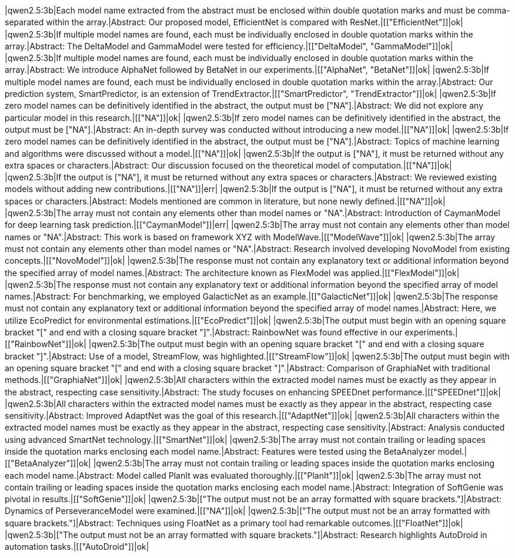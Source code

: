 |qwen2\.5:3b|Each model name extracted from the abstract must be enclosed within double quotation marks and must be comma\-separated within the array\.|Abstract: Our proposed model, EfficientNet is compared with ResNet\.|\[\["EfficientNet"\]\]|ok|
|qwen2\.5:3b|If multiple model names are found, each must be individually enclosed in double quotation marks within the array\.|Abstract: The DeltaModel and GammaModel were tested for efficiency\.|\[\["DeltaModel", "GammaModel"\]\]|ok|
|qwen2\.5:3b|If multiple model names are found, each must be individually enclosed in double quotation marks within the array\.|Abstract: We introduce AlphaNet followed by BetaNet in our experiments\.|\[\["AlphaNet", "BetaNet"\]\]|ok|
|qwen2\.5:3b|If multiple model names are found, each must be individually enclosed in double quotation marks within the array\.|Abstract: Our prediction system, SmartPredictor, is an extension of TrendExtractor\.|\[\["SmartPredictor", "TrendExtractor"\]\]|ok|
|qwen2\.5:3b|If zero model names can be definitively identified in the abstract, the output must be \["NA"\]\.|Abstract: We did not explore any particular model in this research\.|\[\["NA"\]\]|ok|
|qwen2\.5:3b|If zero model names can be definitively identified in the abstract, the output must be \["NA"\]\.|Abstract: An in\-depth survey was conducted without introducing a new model\.|\[\["NA"\]\]|ok|
|qwen2\.5:3b|If zero model names can be definitively identified in the abstract, the output must be \["NA"\]\.|Abstract: Topics of machine learning and algorithms were discussed without a model\.|\[\["NA"\]\]|ok|
|qwen2\.5:3b|If the output is \["NA"\], it must be returned without any extra spaces or characters\.|Abstract: Our discussion focused on the theoretical model of computation\.|\[\["NA"\]\]|ok|
|qwen2\.5:3b|If the output is \["NA"\], it must be returned without any extra spaces or characters\.|Abstract: We reviewed existing models without adding new contributions\.|\[\["NA"\]\]|err|
|qwen2\.5:3b|If the output is \["NA"\], it must be returned without any extra spaces or characters\.|Abstract: Models mentioned are common in literature, but none newly defined\.|\[\["NA"\]\]|ok|
|qwen2\.5:3b|The array must not contain any elements other than model names or "NA"\.|Abstract: Introduction of CaymanModel for deep learning task prediction\.|\[\["CaymanModel"\]\]|err|
|qwen2\.5:3b|The array must not contain any elements other than model names or "NA"\.|Abstract: This work is based on framework XYZ with ModelWave\.|\[\["ModelWave"\]\]|ok|
|qwen2\.5:3b|The array must not contain any elements other than model names or "NA"\.|Abstract: Research involved developing NovoModel from existing concepts\.|\[\["NovoModel"\]\]|ok|
|qwen2\.5:3b|The response must not contain any explanatory text or additional information beyond the specified array of model names\.|Abstract: The architecture known as FlexModel was applied\.|\[\["FlexModel"\]\]|ok|
|qwen2\.5:3b|The response must not contain any explanatory text or additional information beyond the specified array of model names\.|Abstract: For benchmarking, we employed GalacticNet as an example\.|\[\["GalacticNet"\]\]|ok|
|qwen2\.5:3b|The response must not contain any explanatory text or additional information beyond the specified array of model names\.|Abstract: Here, we utilize EcoPredict for environmental estimations\.|\[\["EcoPredict"\]\]|ok|
|qwen2\.5:3b|The output must begin with an opening square bracket "\[" and end with a closing square bracket "\]"\.|Abstract: RainbowNet was found effective in our experiments\.|\[\["RainbowNet"\]\]|ok|
|qwen2\.5:3b|The output must begin with an opening square bracket "\[" and end with a closing square bracket "\]"\.|Abstract: Use of a model, StreamFlow, was highlighted\.|\[\["StreamFlow"\]\]|ok|
|qwen2\.5:3b|The output must begin with an opening square bracket "\[" and end with a closing square bracket "\]"\.|Abstract: Comparison of GraphiaNet with traditional methods\.|\[\["GraphiaNet"\]\]|ok|
|qwen2\.5:3b|All characters within the extracted model names must be exactly as they appear in the abstract, respecting case sensitivity\.|Abstract: The study focuses on enhancing SPEEDnet performance\.|\[\["SPEEDnet"\]\]|ok|
|qwen2\.5:3b|All characters within the extracted model names must be exactly as they appear in the abstract, respecting case sensitivity\.|Abstract: Improved AdaptNet was the goal of this research\.|\[\["AdaptNet"\]\]|ok|
|qwen2\.5:3b|All characters within the extracted model names must be exactly as they appear in the abstract, respecting case sensitivity\.|Abstract: Analysis conducted using advanced SmartNet technology\.|\[\["SmartNet"\]\]|ok|
|qwen2\.5:3b|The array must not contain trailing or leading spaces inside the quotation marks enclosing each model name\.|Abstract: Features were tested using the BetaAnalyzer model\.|\[\["BetaAnalyzer"\]\]|ok|
|qwen2\.5:3b|The array must not contain trailing or leading spaces inside the quotation marks enclosing each model name\.|Abstract: Model called PlanIt was evaluated thoroughly\.|\[\["PlanIt"\]\]|ok|
|qwen2\.5:3b|The array must not contain trailing or leading spaces inside the quotation marks enclosing each model name\.|Abstract: Integration of SoftGenie was pivotal in results\.|\[\["SoftGenie"\]\]|ok|
|qwen2\.5:3b|\["The output must not be an array formatted with square brackets\."\]|Abstract: Dynamics of PerseveranceModel were examined\.|\[\["NA"\]\]|ok|
|qwen2\.5:3b|\["The output must not be an array formatted with square brackets\."\]|Abstract: Techniques using FloatNet as a primary tool had remarkable outcomes\.|\[\["FloatNet"\]\]|ok|
|qwen2\.5:3b|\["The output must not be an array formatted with square brackets\."\]|Abstract: Research highlights AutoDroid in automation tasks\.|\[\["AutoDroid"\]\]|ok|